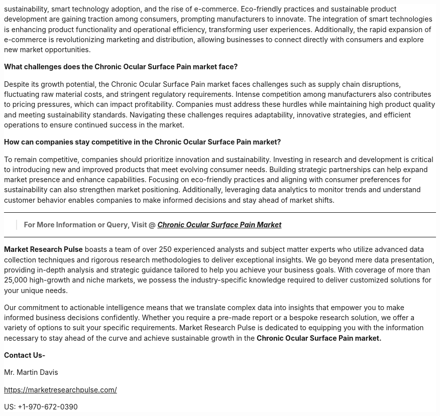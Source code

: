 sustainability, smart technology adoption, and the rise of e-commerce. Eco-friendly practices and sustainable product development are gaining traction among consumers, prompting manufacturers to innovate. The integration of smart technologies is enhancing product functionality and operational efficiency, transforming user experiences. Additionally, the rapid expansion of e-commerce is revolutionizing marketing and distribution, allowing businesses to connect directly with consumers and explore new market opportunities.</p><p><strong>What challenges does the Chronic Ocular Surface Pain market face?</strong></p><p>Despite its growth potential, the Chronic Ocular Surface Pain market faces challenges such as supply chain disruptions, fluctuating raw material costs, and stringent regulatory requirements. Intense competition among manufacturers also contributes to pricing pressures, which can impact profitability. Companies must address these hurdles while maintaining high product quality and meeting sustainability standards. Navigating these challenges requires adaptability, innovative strategies, and efficient operations to ensure continued success in the market.</p><p><strong>How can companies stay competitive in the Chronic Ocular Surface Pain market?</strong></p><p>To remain competitive, companies should prioritize innovation and sustainability. Investing in research and development is critical to introducing new and improved products that meet evolving consumer needs. Building strategic partnerships can help expand market presence and enhance capabilities. Focusing on eco-friendly practices and aligning with consumer preferences for sustainability can also strengthen market positioning. Additionally, leveraging data analytics to monitor trends and understand customer behavior enables companies to make informed decisions and stay ahead of market shifts.</p><hr /><blockquote><p><strong>For More Information or Query, Visit @&nbsp;<em><a href="https://marketresearchpulse.com/report/117996/chronic-ocular-surface-pain-market?utm_source=Linkedin&utm_medium=025">Chronic Ocular Surface Pain Market</a></em></strong></p></blockquote><hr /><p><strong>Market Research Pulse</strong> boasts a team of over 250 experienced analysts and subject matter experts who utilize advanced data collection techniques and rigorous research methodologies to deliver exceptional insights. We go beyond mere data presentation, providing in-depth analysis and strategic guidance tailored to help you achieve your business goals. With coverage of more than 25,000 high-growth and niche markets, we possess the industry-specific knowledge required to deliver customized solutions for your unique needs.</p><p>Our commitment to actionable intelligence means that we translate complex data into insights that empower you to make informed business decisions confidently. Whether you require a pre-made report or a bespoke research solution, we offer a variety of options to suit your specific requirements. Market Research Pulse is dedicated to equipping you with the information necessary to stay ahead of the curve and achieve sustainable growth in the <strong>Chronic Ocular Surface Pain market.</strong></p><p><strong>Contact Us-</strong></p><p>Mr. Martin Davis</p><p>https://marketresearchpulse.com/</p><p>US: +1-970-672-0390</p>